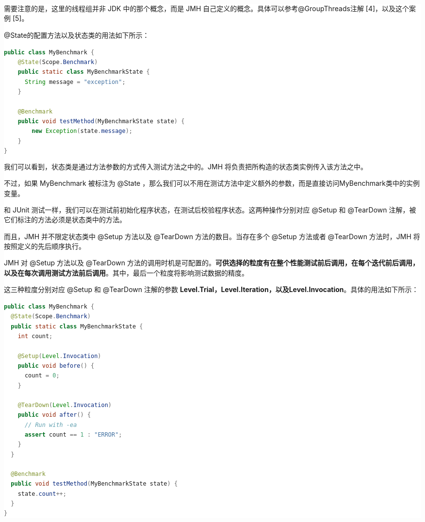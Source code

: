 需要注意的是，这里的线程组并非 JDK 中的那个概念，而是 JMH 自己定义的概念。具体可以参考@GroupThreads注解 [4]，以及这个案例 [5]。

@State的配置方法以及状态类的用法如下所示：

```java
public class MyBenchmark {
    @State(Scope.Benchmark)
    public static class MyBenchmarkState {
      String message = "exception";
    }
 
    @Benchmark
    public void testMethod(MyBenchmarkState state) {
        new Exception(state.message);
    }
}
```

我们可以看到，状态类是通过方法参数的方式传入测试方法之中的。JMH 将负责把所构造的状态类实例传入该方法之中。

不过，如果 MyBenchmark 被标注为 @State ，那么我们可以不用在测试方法中定义额外的参数，而是直接访问MyBenchmark类中的实例变量。

和 JUnit 测试一样，我们可以在测试前初始化程序状态，在测试后校验程序状态。这两种操作分别对应 @Setup 和 @TearDown 注解，被它们标注的方法必须是状态类中的方法。

而且，JMH 并不限定状态类中 @Setup 方法以及 @TearDown 方法的数目。当存在多个 @Setup 方法或者 @TearDown 方法时，JMH 将按照定义的先后顺序执行。

JMH 对 @Setup 方法以及 @TearDown 方法的调用时机是可配置的。**可供选择的粒度有在整个性能测试前后调用，在每个迭代前后调用，以及在每次调用测试方法前后调用**。其中，最后一个粒度将影响测试数据的精度。

这三种粒度分别对应 @Setup 和 @TearDown 注解的参数 **Level.Trial，Level.Iteration，以及Level.Invocation**。具体的用法如下所示：

```java
public class MyBenchmark {
  @State(Scope.Benchmark)
  public static class MyBenchmarkState {
    int count;
 
    @Setup(Level.Invocation)
    public void before() {
      count = 0;
    }
 
    @TearDown(Level.Invocation)
    public void after() {
      // Run with -ea
      assert count == 1 : "ERROR";
    }
  }
 
  @Benchmark
  public void testMethod(MyBenchmarkState state) {
    state.count++;
  }
}
```
